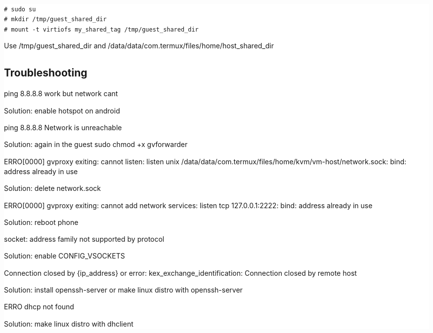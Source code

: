 ```
# sudo su
# mkdir /tmp/guest_shared_dir
# mount -t virtiofs my_shared_tag /tmp/guest_shared_dir
```
Use /tmp/guest_shared_dir and /data/data/com.termux/files/home/host_shared_dir

## Troubleshooting

ping 8.8.8.8 work but network cant

Solution: enable hotspot on android

ping 8.8.8.8 Network is unreachable

Solution: again in the guest sudo chmod +x gvforwarder

ERRO[0000] gvproxy exiting: cannot listen: listen unix /data/data/com.termux/files/home/kvm/vm-host/network.sock: bind: address already in use

Solution: delete network.sock

ERRO[0000] gvproxy exiting: cannot add network services: listen tcp 127.0.0.1:2222: bind: address already in use

Solution: reboot phone

socket: address family not supported by protocol

Solution: enable CONFIG_VSOCKETS

Connection closed by {ip_address} or  error: kex_exchange_identification: Connection closed by remote host

Solution: install openssh-server or make linux distro with openssh-server

ERRO dhcp not found

Solution: make linux distro with dhclient
